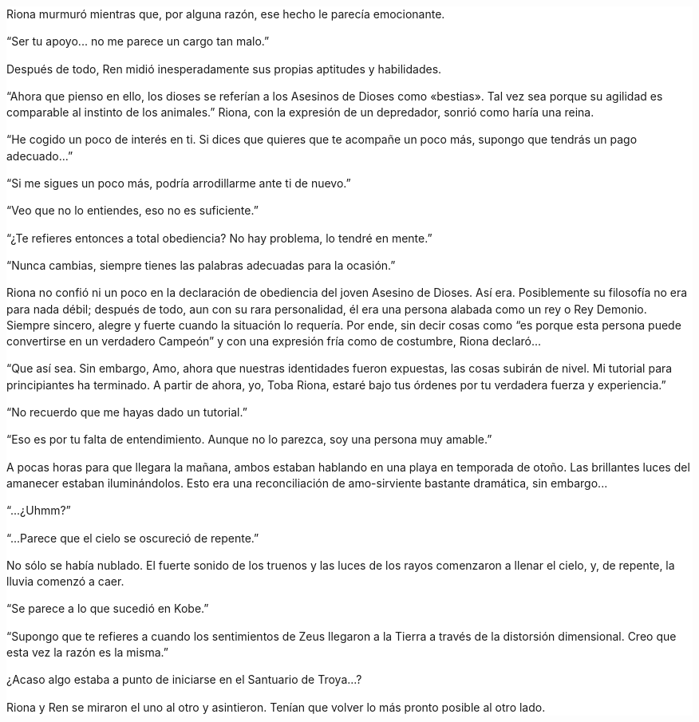 Riona murmuró mientras que, por alguna razón, ese hecho le parecía emocionante. 

“Ser tu apoyo... no me parece un cargo tan malo.”

Después de todo, Ren midió inesperadamente sus propias aptitudes y habilidades.

“Ahora que pienso en ello, los dioses se referían a los Asesinos de Dioses como «bestias». Tal vez sea porque su agilidad es comparable al instinto de los animales.” Riona, con la expresión de un depredador, sonrió como haría una reina.

“He cogido un poco de interés en ti. Si dices que quieres que te acompañe un poco más, supongo que tendrás un pago adecuado...”

“Si me sigues un poco más, podría arrodillarme ante ti de nuevo.” 

“Veo que no lo entiendes, eso no es suficiente.”

“¿Te refieres entonces a total obediencia? No hay problema, lo tendré en mente.” 

“Nunca cambias, siempre tienes las palabras adecuadas para la ocasión.”

Riona no confió ni un poco en la declaración de obediencia del joven Asesino de Dioses. Así era. Posiblemente su filosofía no era para nada débil; después de todo, aun con su rara personalidad, él era una persona alabada como un rey o Rey Demonio. Siempre sincero, alegre y fuerte cuando la situación lo requería. Por ende, sin decir cosas como “es porque esta persona puede convertirse en un verdadero Campeón” y con una expresión fría como de costumbre, Riona declaró...

“Que así sea. Sin embargo, Amo, ahora que nuestras identidades fueron expuestas, las cosas subirán de nivel. Mi tutorial para principiantes ha terminado. A partir de ahora, yo, Toba Riona, estaré bajo tus órdenes por tu verdadera fuerza y experiencia.”

“No recuerdo que me hayas dado un tutorial.”

“Eso es por tu falta de entendimiento. Aunque no lo parezca, soy una persona muy amable.”

A pocas horas para que llegara la mañana, ambos estaban hablando en una playa en temporada de otoño. Las brillantes luces del amanecer estaban iluminándolos. Esto era una reconciliación de amo-sirviente bastante dramática, sin embargo...

“...¿Uhmm?”

“...Parece que el cielo se oscureció de repente.”

No sólo se había nublado. El fuerte sonido de los truenos y las luces de los rayos comenzaron a llenar el cielo, y, de repente, la lluvia comenzó a caer.

“Se parece a lo que sucedió en Kobe.”

“Supongo que te refieres a cuando los sentimientos de Zeus llegaron a la Tierra a través de la distorsión dimensional. Creo que esta vez la razón es la misma.”

¿Acaso algo estaba a punto de iniciarse en el Santuario de Troya...?

Riona y Ren se miraron el uno al otro y asintieron. Tenían que volver lo más pronto posible al otro lado.